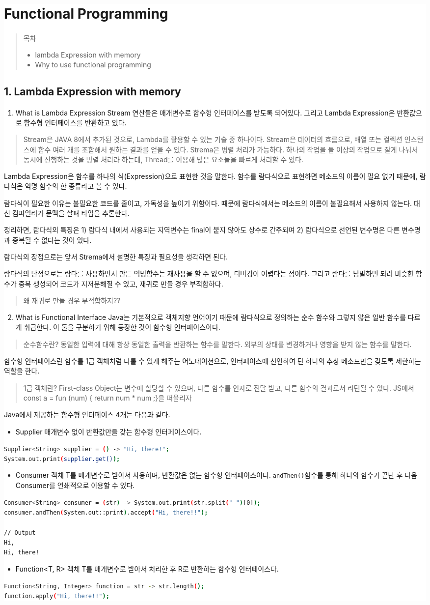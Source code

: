 # Functional Programming

> 목차
> * lambda Expression with memory 
> * Why to use functional programming

## 1. Lambda Expression with memory 

1. What is Lambda Expression
Stream 연산들은 매개변수로 함수형 인터페이스를 받도록 되어있다. 그리고 Lambda Expression은 반환값으로 함수형 인터페이스를 반환하고 있다.
> Stream은 JAVA 8에서 추가된 것으로, Lambda를 활용할 수 있는 기술 중 하나이다. 
> Stream은 데이터의 흐름으로, 배열 또는 컬렉션 인스턴스에 함수 여러 개를 조합해서 원하는 결과를 얻을 수 있다.
> Strema은 병렬 처리가 가능하다. 하나의 작업을 둘 이상의 작업으로 잘게 나눠서 동시에 진행하는 것을 병렬 처리라 하는데, Thread를 이용해 많은 요소들을 빠르게 처리할 수 있다.

Lambda Expression은 함수를 하나의 식(Expression)으로 표현한 것을 말한다. 함수를 람다식으로 표현하면 메소드의 이름이 필요 없기 때문에, 람다식은 익명 함수의 한 종류라고 볼 수 있다.

람다식이 필요한 이유는 불필요한 코드를 줄이고, 가독성을 높이기 위함이다. 때문에 람다식에서는 메소드의 이름이 불필요해서 사용하지 않는다. 대신 컴파일러가 문맥을 살펴 타입을 추론한다. 

정리하면, 람다식의 특징은 1) 람다식 내에서 사용되는 지역변수는 final이 붙지 않아도 상수로 간주되며 2) 람다식으로 선언된 변수명은 다른 변수명과 중복될 수 없다는 것이 있다.

람다식의 장점으로는 앞서 Strema에서 설명한 특징과 필요성을 생각하면 된다.

람다식의 단점으로는 람다를 사용하면서 만든 익명함수는 재사용을 할 수 없으며, 디버깅이 어렵다는 점이다. 그리고 람다를 남발하면 되려 비슷한 함수가 중복 생성되어 코드가 지저분해질 수 있고, 재귀로 만들 경우 부적합하다.

> 왜 재귀로 만들 경우 부적합하지??


2. What is Functional Interface 
Java는 기본적으로 객체지향 언어이기 때문에 람다식으로 정의하는 순수 함수와 그렇지 않은 일반 함수를 다르게 취급한다. 이 둘을 구분하기 위해 등장한 것이 함수형 인터페이스이다.
> 순수함수란?
> 동일한 입력에 대해 항상 동일한 출력을 반환하는 함수를 말한다.
> 외부의 상태를 변경하거나 영향을 받지 않는 함수를 말한다.

함수형 인터페이스란 함수를 1급 객체처럼 다룰 수 있게 해주는 어노테이션으로, 인터페이스에 선언하여 단 하나의 추상 메소드만을 갖도록 제한하는 역할을 한다. 
> 1급 객체란?
> First-class Object는 변수에 할당할 수 있으며, 다른 함수를 인자로 전달 받고, 다른 함수의 결과로서 리턴될 수 있다.
> JS에서 const a = fun (num) { return num * num ;}을 떠올리자

Java에서 제공하는 함수형 인터페이스 4개는 다음과 같다.
* Supplier<T>
매개변수 없이 반환값만을 갖는 함수형 인터페이스이다.
```` bash
Supplier<String> supplier = () -> "Hi, there!";
System.out.print(supplier.get());
````
* Consumer<T>
객체 T를 매개변수로 받아서 사용하며, 반환값은 없는 함수형 인터페이스이다.
`andThen()`함수를 통해 하나의 함수가 끝난 후 다음 Consumer를 연쇄적으로 이용할 수 있다.
```` bash
Consumer<String> consumer = (str) -> System.out.print(str.split(" ")[0]);
consumer.andThen(System.out::print).accept("Hi, there!!");

// Output
Hi,
Hi, there!
````
* Function<T, R>
객체 T를 매개변수로 받아서 처리한 후 R로 반환하는 함수형 인터페이스다.
```` bash
Function<String, Integer> function = str -> str.length();
function.apply("Hi, there!!");

````